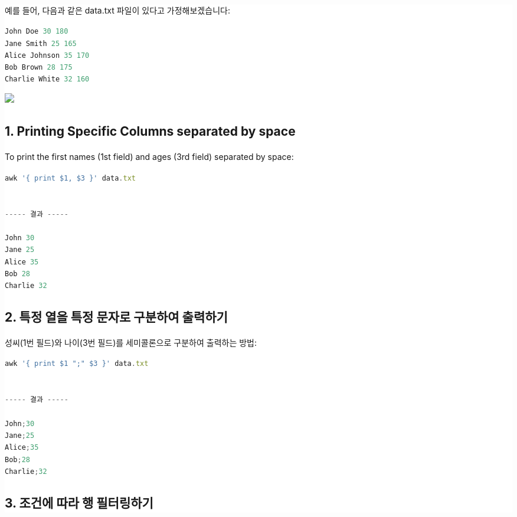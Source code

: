 예를 들어, 다음과 같은 data.txt 파일이 있다고 가정해보겠습니다:

<div class="content-ad"></div>

```js
John Doe 30 180
Jane Smith 25 165
Alice Johnson 35 170
Bob Brown 28 175
Charlie White 32 160
```

<img src="/assets/img/2024-06-22-TextProcessingwithAWKinLinuxUnixwithexamples_1.png" />

## 1. Printing Specific Columns separated by space

To print the first names (1st field) and ages (3rd field) separated by space:

<div class="content-ad"></div>

```js
awk '{ print $1, $3 }' data.txt


----- 결과 -----

John 30
Jane 25
Alice 35
Bob 28
Charlie 32
```

## 2. 특정 열을 특정 문자로 구분하여 출력하기

성씨(1번 필드)와 나이(3번 필드)를 세미콜론으로 구분하여 출력하는 방법:

```js
awk '{ print $1 ";" $3 }' data.txt


----- 결과 -----

John;30
Jane;25
Alice;35
Bob;28
Charlie;32
```

<div class="content-ad"></div>

## 3. 조건에 따라 행 필터링하기
